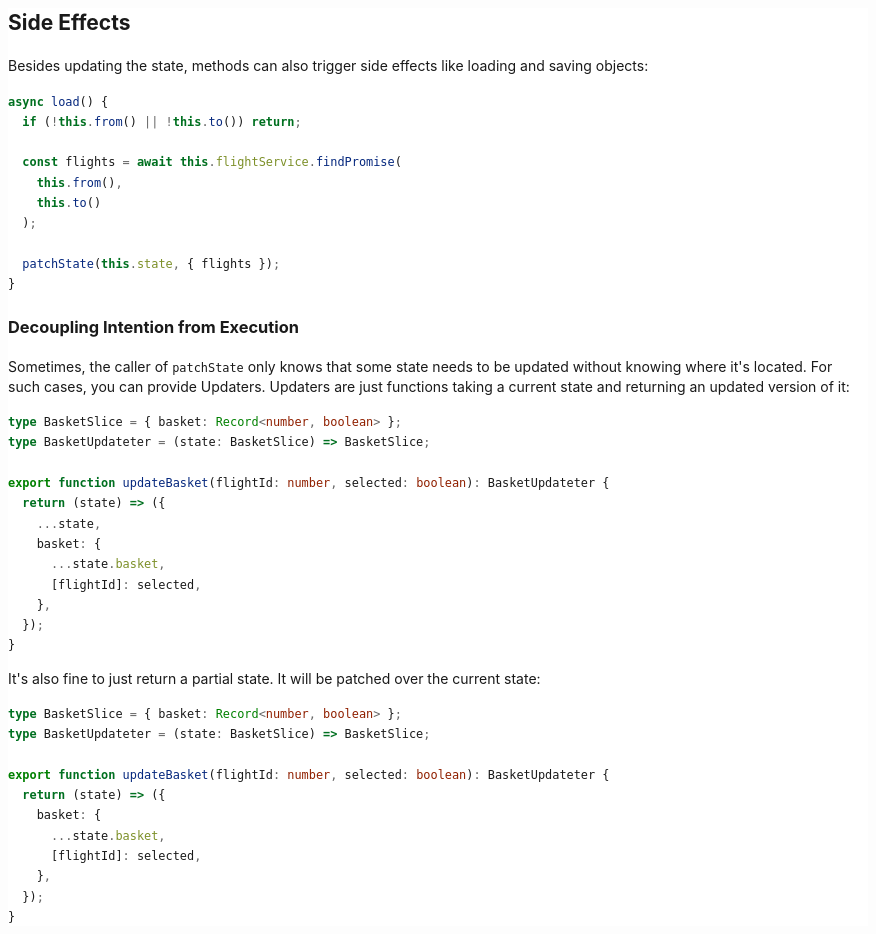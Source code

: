 ## Side Effects

Besides updating the state, methods can also trigger side effects like loading and saving objects:

```typescript
async load() {
  if (!this.from() || !this.to()) return;

  const flights = await this.flightService.findPromise(
    this.from(),
    this.to()
  );

  patchState(this.state, { flights });
}
```

### Decoupling Intention from Execution

Sometimes, the caller of `patchState` only knows that some state needs to be updated without knowing where it's located. For such cases, you can provide Updaters. Updaters are just functions taking a current state and returning an updated version of it:

```typescript
type BasketSlice = { basket: Record<number, boolean> };
type BasketUpdateter = (state: BasketSlice) => BasketSlice;

export function updateBasket(flightId: number, selected: boolean): BasketUpdateter {
  return (state) => ({
    ...state,
    basket: {
      ...state.basket,
      [flightId]: selected,
    },
  });
}
```

It's also fine to just return a partial state. It will be patched over the current state:

```typescript
type BasketSlice = { basket: Record<number, boolean> };
type BasketUpdateter = (state: BasketSlice) => BasketSlice;

export function updateBasket(flightId: number, selected: boolean): BasketUpdateter {
  return (state) => ({
    basket: {
      ...state.basket,
      [flightId]: selected,
    },
  });
}
```
